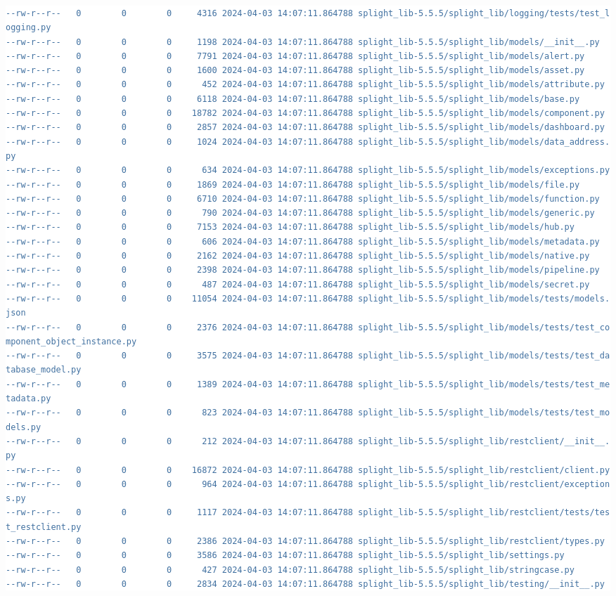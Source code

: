 ```diff
--rw-r--r--   0        0        0     4316 2024-04-03 14:07:11.864788 splight_lib-5.5.5/splight_lib/logging/tests/test_logging.py
--rw-r--r--   0        0        0     1198 2024-04-03 14:07:11.864788 splight_lib-5.5.5/splight_lib/models/__init__.py
--rw-r--r--   0        0        0     7791 2024-04-03 14:07:11.864788 splight_lib-5.5.5/splight_lib/models/alert.py
--rw-r--r--   0        0        0     1600 2024-04-03 14:07:11.864788 splight_lib-5.5.5/splight_lib/models/asset.py
--rw-r--r--   0        0        0      452 2024-04-03 14:07:11.864788 splight_lib-5.5.5/splight_lib/models/attribute.py
--rw-r--r--   0        0        0     6118 2024-04-03 14:07:11.864788 splight_lib-5.5.5/splight_lib/models/base.py
--rw-r--r--   0        0        0    18782 2024-04-03 14:07:11.864788 splight_lib-5.5.5/splight_lib/models/component.py
--rw-r--r--   0        0        0     2857 2024-04-03 14:07:11.864788 splight_lib-5.5.5/splight_lib/models/dashboard.py
--rw-r--r--   0        0        0     1024 2024-04-03 14:07:11.864788 splight_lib-5.5.5/splight_lib/models/data_address.py
--rw-r--r--   0        0        0      634 2024-04-03 14:07:11.864788 splight_lib-5.5.5/splight_lib/models/exceptions.py
--rw-r--r--   0        0        0     1869 2024-04-03 14:07:11.864788 splight_lib-5.5.5/splight_lib/models/file.py
--rw-r--r--   0        0        0     6710 2024-04-03 14:07:11.864788 splight_lib-5.5.5/splight_lib/models/function.py
--rw-r--r--   0        0        0      790 2024-04-03 14:07:11.864788 splight_lib-5.5.5/splight_lib/models/generic.py
--rw-r--r--   0        0        0     7153 2024-04-03 14:07:11.864788 splight_lib-5.5.5/splight_lib/models/hub.py
--rw-r--r--   0        0        0      606 2024-04-03 14:07:11.864788 splight_lib-5.5.5/splight_lib/models/metadata.py
--rw-r--r--   0        0        0     2162 2024-04-03 14:07:11.864788 splight_lib-5.5.5/splight_lib/models/native.py
--rw-r--r--   0        0        0     2398 2024-04-03 14:07:11.864788 splight_lib-5.5.5/splight_lib/models/pipeline.py
--rw-r--r--   0        0        0      487 2024-04-03 14:07:11.864788 splight_lib-5.5.5/splight_lib/models/secret.py
--rw-r--r--   0        0        0    11054 2024-04-03 14:07:11.864788 splight_lib-5.5.5/splight_lib/models/tests/models.json
--rw-r--r--   0        0        0     2376 2024-04-03 14:07:11.864788 splight_lib-5.5.5/splight_lib/models/tests/test_component_object_instance.py
--rw-r--r--   0        0        0     3575 2024-04-03 14:07:11.864788 splight_lib-5.5.5/splight_lib/models/tests/test_database_model.py
--rw-r--r--   0        0        0     1389 2024-04-03 14:07:11.864788 splight_lib-5.5.5/splight_lib/models/tests/test_metadata.py
--rw-r--r--   0        0        0      823 2024-04-03 14:07:11.864788 splight_lib-5.5.5/splight_lib/models/tests/test_models.py
--rw-r--r--   0        0        0      212 2024-04-03 14:07:11.864788 splight_lib-5.5.5/splight_lib/restclient/__init__.py
--rw-r--r--   0        0        0    16872 2024-04-03 14:07:11.864788 splight_lib-5.5.5/splight_lib/restclient/client.py
--rw-r--r--   0        0        0      964 2024-04-03 14:07:11.864788 splight_lib-5.5.5/splight_lib/restclient/exceptions.py
--rw-r--r--   0        0        0     1117 2024-04-03 14:07:11.864788 splight_lib-5.5.5/splight_lib/restclient/tests/test_restclient.py
--rw-r--r--   0        0        0     2386 2024-04-03 14:07:11.864788 splight_lib-5.5.5/splight_lib/restclient/types.py
--rw-r--r--   0        0        0     3586 2024-04-03 14:07:11.864788 splight_lib-5.5.5/splight_lib/settings.py
--rw-r--r--   0        0        0      427 2024-04-03 14:07:11.864788 splight_lib-5.5.5/splight_lib/stringcase.py
--rw-r--r--   0        0        0     2834 2024-04-03 14:07:11.864788 splight_lib-5.5.5/splight_lib/testing/__init__.py
```